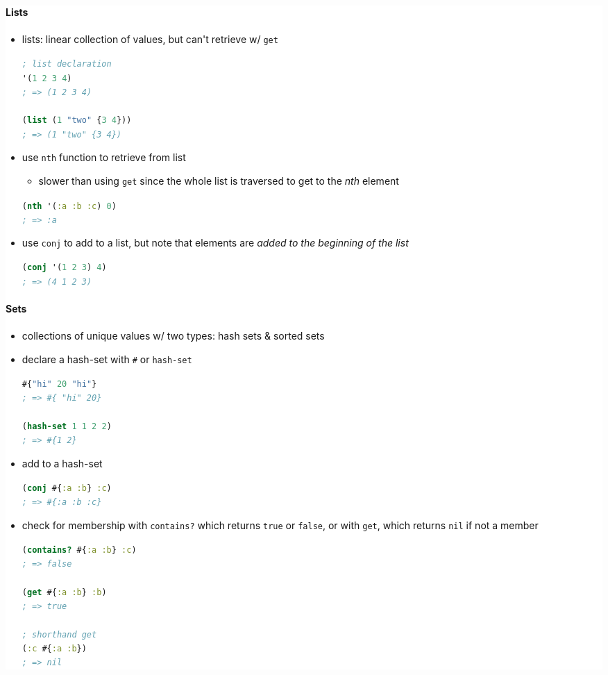 #### Lists

- lists: linear collection of values, but can't retrieve w/ `get`

  ```clojure
  ; list declaration
  '(1 2 3 4)
  ; => (1 2 3 4)
  
  (list (1 "two" {3 4}))
  ; => (1 "two" {3 4})
  ```

- use `nth` function to retrieve from list

  - slower than using `get` since the whole list is traversed to get to the _nth_ element

  ```clojure
  (nth '(:a :b :c) 0)
  ; => :a
  ```

- use `conj` to add to a list, but note that elements are _added to the beginning of the list_

  ```clojure
  (conj '(1 2 3) 4)
  ; => (4 1 2 3)
  ```

#### Sets

- collections of unique values w/ two types: hash sets & sorted sets

- declare a hash-set with `#` or `hash-set`

  ```clojure
  #{"hi" 20 "hi"}
  ; => #{ "hi" 20}
  
  (hash-set 1 1 2 2)
  ; => #{1 2}
  ```

- add to a hash-set

  ```clojure
  (conj #{:a :b} :c)
  ; => #{:a :b :c}
  ```

- check for membership with `contains?` which returns `true` or `false`, or with `get`, which returns `nil` if not a member

  ```clojure
  (contains? #{:a :b} :c)
  ; => false
  
  (get #{:a :b} :b)
  ; => true
  
  ; shorthand get
  (:c #{:a :b})
  ; => nil
  ```
